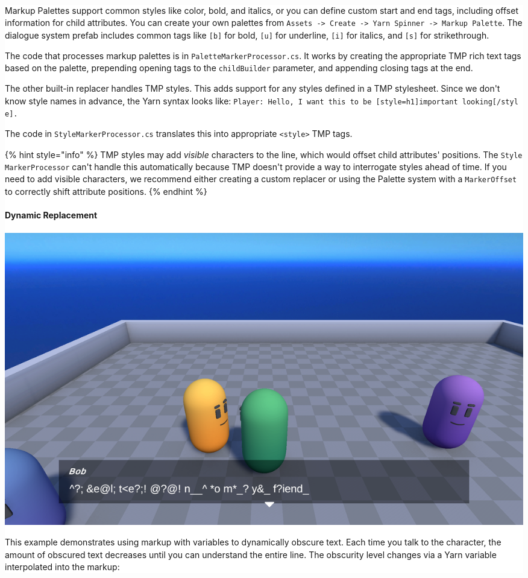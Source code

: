 Markup Palettes support common styles like color, bold, and italics, or you can define custom start and end tags, including offset information for child attributes. You can create your own palettes from `Assets -> Create -> Yarn Spinner -> Markup Palette`. The dialogue system prefab includes common tags like `[b]` for bold, `[u]` for underline, `[i]` for italics, and `[s]` for strikethrough.

The code that processes markup palettes is in `PaletteMarkerProcessor.cs`. It works by creating the appropriate TMP rich text tags based on the palette, prepending opening tags to the `childBuilder` parameter, and appending closing tags at the end.

The other built-in replacer handles TMP styles. This adds support for any styles defined in a TMP stylesheet. Since we don't know style names in advance, the Yarn syntax looks like: `Player: Hello, I want this to be [style=h1]important looking[/style].`

The code in `StyleMarkerProcessor.cs` translates this into appropriate `<style>` TMP tags.

{% hint style="info" %}
TMP styles may add _visible_ characters to the line, which would offset child attributes' positions. The `StyleMarkerProcessor` can't handle this automatically because TMP doesn't provide a way to interrogate styles ahead of time. If you need to add visible characters, we recommend either creating a custom replacer or using the Palette system with a `MarkerOffset` to correctly shift attribute positions.&#x20;
{% endhint %}

#### Dynamic Replacement

![Line showing off partially obscured text](../../../.gitbook/assets/replacement-markup-obfuscate-1.png)

This example demonstrates using markup with variables to dynamically obscure text. Each time you talk to the character, the amount of obscured text decreases until you can understand the entire line. The obscurity level changes via a Yarn variable interpolated into the markup:
